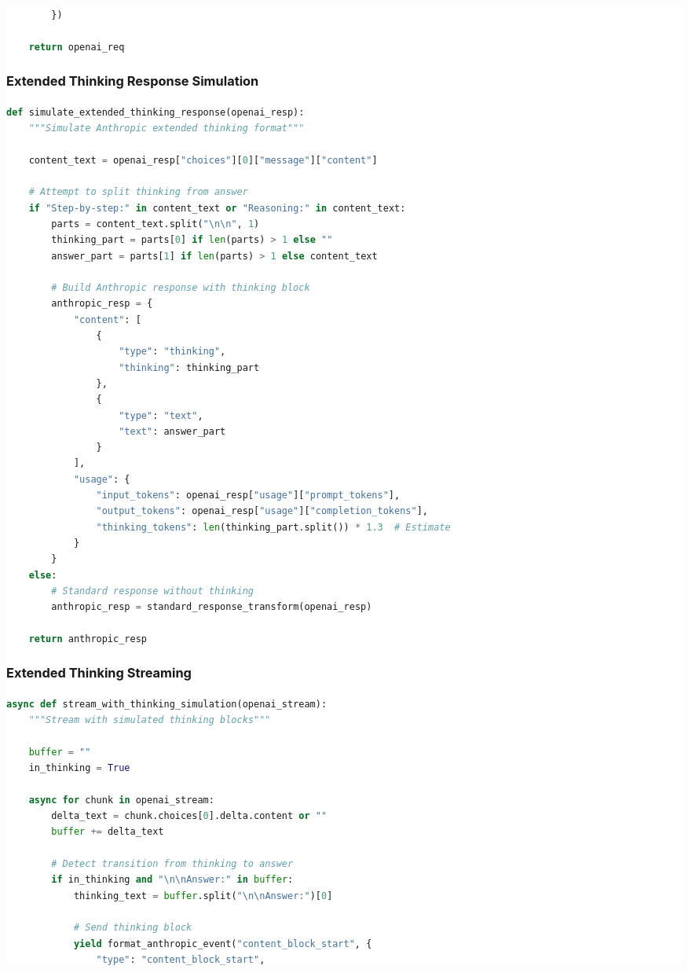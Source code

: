 ```python
        })
    
    return openai_req
```

### Extended Thinking Response Simulation

```python
def simulate_extended_thinking_response(openai_resp):
    """Simulate Anthropic extended thinking format"""
    
    content_text = openai_resp["choices"][0]["message"]["content"]
    
    # Attempt to split thinking from answer
    if "Step-by-step:" in content_text or "Reasoning:" in content_text:
        parts = content_text.split("\n\n", 1)
        thinking_part = parts[0] if len(parts) > 1 else ""
        answer_part = parts[1] if len(parts) > 1 else content_text
        
        # Build Anthropic response with thinking block
        anthropic_resp = {
            "content": [
                {
                    "type": "thinking",
                    "thinking": thinking_part
                },
                {
                    "type": "text",
                    "text": answer_part
                }
            ],
            "usage": {
                "input_tokens": openai_resp["usage"]["prompt_tokens"],
                "output_tokens": openai_resp["usage"]["completion_tokens"],
                "thinking_tokens": len(thinking_part.split()) * 1.3  # Estimate
            }
        }
    else:
        # Standard response without thinking
        anthropic_resp = standard_response_transform(openai_resp)
    
    return anthropic_resp
```

### Extended Thinking Streaming

```python
async def stream_with_thinking_simulation(openai_stream):
    """Stream with simulated thinking blocks"""
    
    buffer = ""
    in_thinking = True
    
    async for chunk in openai_stream:
        delta_text = chunk.choices[0].delta.content or ""
        buffer += delta_text
        
        # Detect transition from thinking to answer
        if in_thinking and "\n\nAnswer:" in buffer:
            thinking_text = buffer.split("\n\nAnswer:")[0]
            
            # Send thinking block
            yield format_anthropic_event("content_block_start", {
                "type": "content_block_start",
```